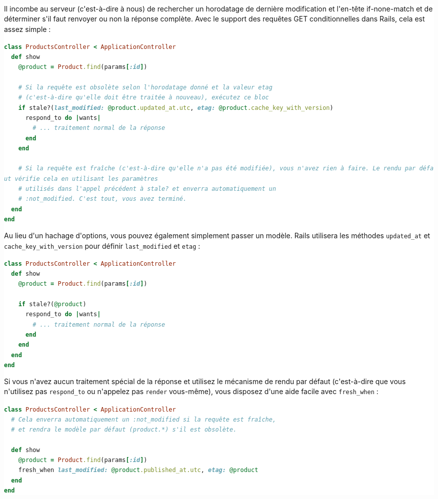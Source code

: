 Il incombe au serveur (c'est-à-dire à nous) de rechercher un horodatage de dernière modification et l'en-tête if-none-match et de déterminer s'il faut renvoyer ou non la réponse complète. Avec le support des requêtes GET conditionnelles dans Rails, cela est assez simple :

```ruby
class ProductsController < ApplicationController
  def show
    @product = Product.find(params[:id])

    # Si la requête est obsolète selon l'horodatage donné et la valeur etag
    # (c'est-à-dire qu'elle doit être traitée à nouveau), exécutez ce bloc
    if stale?(last_modified: @product.updated_at.utc, etag: @product.cache_key_with_version)
      respond_to do |wants|
        # ... traitement normal de la réponse
      end
    end

    # Si la requête est fraîche (c'est-à-dire qu'elle n'a pas été modifiée), vous n'avez rien à faire. Le rendu par défaut vérifie cela en utilisant les paramètres
    # utilisés dans l'appel précédent à stale? et enverra automatiquement un
    # :not_modified. C'est tout, vous avez terminé.
  end
end
```
Au lieu d'un hachage d'options, vous pouvez également simplement passer un modèle. Rails utilisera les méthodes `updated_at` et `cache_key_with_version` pour définir `last_modified` et `etag` :

```ruby
class ProductsController < ApplicationController
  def show
    @product = Product.find(params[:id])

    if stale?(@product)
      respond_to do |wants|
        # ... traitement normal de la réponse
      end
    end
  end
end
```

Si vous n'avez aucun traitement spécial de la réponse et utilisez le mécanisme de rendu par défaut (c'est-à-dire que vous n'utilisez pas `respond_to` ou n'appelez pas `render` vous-même), vous disposez d'une aide facile avec `fresh_when` :

```ruby
class ProductsController < ApplicationController
  # Cela enverra automatiquement un :not_modified si la requête est fraîche,
  # et rendra le modèle par défaut (product.*) s'il est obsolète.

  def show
    @product = Product.find(params[:id])
    fresh_when last_modified: @product.published_at.utc, etag: @product
  end
end
```


[`config.action_controller.perform_caching`]: configuring.html#config-action-controller-perform-caching
[`ActiveSupport::Cache::Store`]: https://api.rubyonrails.org/classes/ActiveSupport/Cache/Store.html
[ActiveSupport::Cache::Store#delete]: https://api.rubyonrails.org/classes/ActiveSupport/Cache/Store.html#method-i-delete
[ActiveSupport::Cache::Store#exist?]: https://api.rubyonrails.org/classes/ActiveSupport/Cache/Store.html#method-i-exist-3F
[ActiveSupport::Cache::Store#fetch]: https://api.rubyonrails.org/classes/ActiveSupport/Cache/Store.html#method-i-fetch
[ActiveSupport::Cache::Store#read]: https://api.rubyonrails.org/classes/ActiveSupport/Cache/Store.html#method-i-read
[ActiveSupport::Cache::Store#write]: https://api.rubyonrails.org/classes/ActiveSupport/Cache/Store.html#method-i-write
[`ActiveSupport::Cache::MemoryStore`]: https://api.rubyonrails.org/classes/ActiveSupport/Cache/MemoryStore.html
[`ActiveSupport::Cache::FileStore`]: https://api.rubyonrails.org/classes/ActiveSupport/Cache/FileStore.html
[`ActiveSupport::Cache::MemCacheStore`]: https://api.rubyonrails.org/classes/ActiveSupport/Cache/MemCacheStore.html
[ActiveSupport::Cache::MemCacheStore#write]: https://api.rubyonrails.org/classes/ActiveSupport/Cache/MemCacheStore.html#method-i-write
[`ActiveSupport::Cache::RedisCacheStore`]: https://api.rubyonrails.org/classes/ActiveSupport/Cache/RedisCacheStore.html
[`ActiveSupport::Cache::NullStore`]: https://api.rubyonrails.org/classes/ActiveSupport/Cache/NullStore.html
